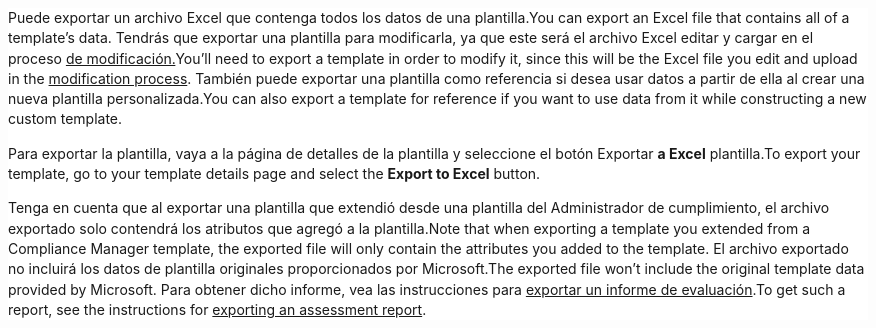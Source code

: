 <span data-ttu-id="4002b-375">Puede exportar un archivo Excel que contenga todos los datos de una plantilla.</span><span class="sxs-lookup"><span data-stu-id="4002b-375">You can export an Excel file that contains all of a template’s data.</span></span> <span data-ttu-id="4002b-376">Tendrás que exportar una plantilla para modificarla, ya que este será el archivo Excel editar y cargar en el proceso [de modificación.](#modify-a-template)</span><span class="sxs-lookup"><span data-stu-id="4002b-376">You’ll need to export a template in order to modify it, since this will be the Excel file you edit and upload in the [modification process](#modify-a-template).</span></span> <span data-ttu-id="4002b-377">También puede exportar una plantilla como referencia si desea usar datos a partir de ella al crear una nueva plantilla personalizada.</span><span class="sxs-lookup"><span data-stu-id="4002b-377">You can also export a template for reference if you want to use data from it while constructing a new custom template.</span></span>

<span data-ttu-id="4002b-378">Para exportar la plantilla, vaya a la página de detalles de la plantilla y seleccione el botón Exportar **a Excel** plantilla.</span><span class="sxs-lookup"><span data-stu-id="4002b-378">To export your template, go to your template details page and select the **Export to Excel** button.</span></span>

<span data-ttu-id="4002b-379">Tenga en cuenta que al exportar una plantilla que extendió desde una plantilla del Administrador de cumplimiento, el archivo exportado solo contendrá los atributos que agregó a la plantilla.</span><span class="sxs-lookup"><span data-stu-id="4002b-379">Note that when exporting a template you extended from a Compliance Manager template, the exported file will only contain the attributes you added to the template.</span></span> <span data-ttu-id="4002b-380">El archivo exportado no incluirá los datos de plantilla originales proporcionados por Microsoft.</span><span class="sxs-lookup"><span data-stu-id="4002b-380">The exported file won’t include the original template data provided by Microsoft.</span></span> <span data-ttu-id="4002b-381">Para obtener dicho informe, vea las instrucciones para [exportar un informe de evaluación](compliance-manager-assessments.md#export-an-assessment-report).</span><span class="sxs-lookup"><span data-stu-id="4002b-381">To get such a report, see the instructions for [exporting an assessment report](compliance-manager-assessments.md#export-an-assessment-report).</span></span>
